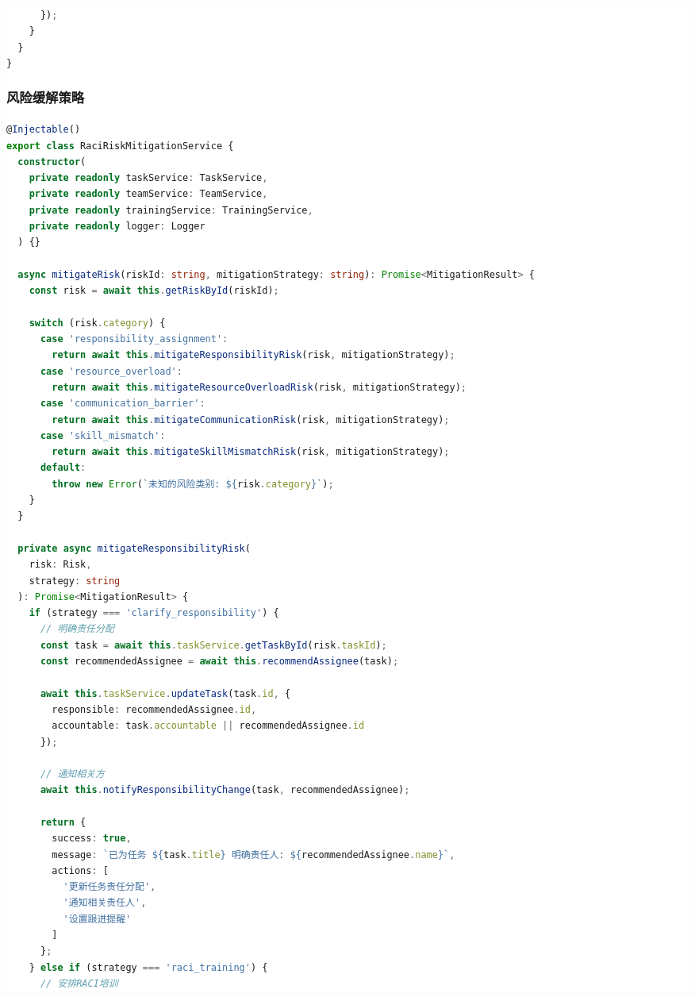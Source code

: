 ```typescript
      });
    }
  }
}
```

### 风险缓解策略

```typescript
@Injectable()
export class RaciRiskMitigationService {
  constructor(
    private readonly taskService: TaskService,
    private readonly teamService: TeamService,
    private readonly trainingService: TrainingService,
    private readonly logger: Logger
  ) {}

  async mitigateRisk(riskId: string, mitigationStrategy: string): Promise<MitigationResult> {
    const risk = await this.getRiskById(riskId);
    
    switch (risk.category) {
      case 'responsibility_assignment':
        return await this.mitigateResponsibilityRisk(risk, mitigationStrategy);
      case 'resource_overload':
        return await this.mitigateResourceOverloadRisk(risk, mitigationStrategy);
      case 'communication_barrier':
        return await this.mitigateCommunicationRisk(risk, mitigationStrategy);
      case 'skill_mismatch':
        return await this.mitigateSkillMismatchRisk(risk, mitigationStrategy);
      default:
        throw new Error(`未知的风险类别: ${risk.category}`);
    }
  }

  private async mitigateResponsibilityRisk(
    risk: Risk, 
    strategy: string
  ): Promise<MitigationResult> {
    if (strategy === 'clarify_responsibility') {
      // 明确责任分配
      const task = await this.taskService.getTaskById(risk.taskId);
      const recommendedAssignee = await this.recommendAssignee(task);
      
      await this.taskService.updateTask(task.id, {
        responsible: recommendedAssignee.id,
        accountable: task.accountable || recommendedAssignee.id
      });
      
      // 通知相关方
      await this.notifyResponsibilityChange(task, recommendedAssignee);
      
      return {
        success: true,
        message: `已为任务 ${task.title} 明确责任人: ${recommendedAssignee.name}`,
        actions: [
          '更新任务责任分配',
          '通知相关责任人',
          '设置跟进提醒'
        ]
      };
    } else if (strategy === 'raci_training') {
      // 安排RACI培训
```